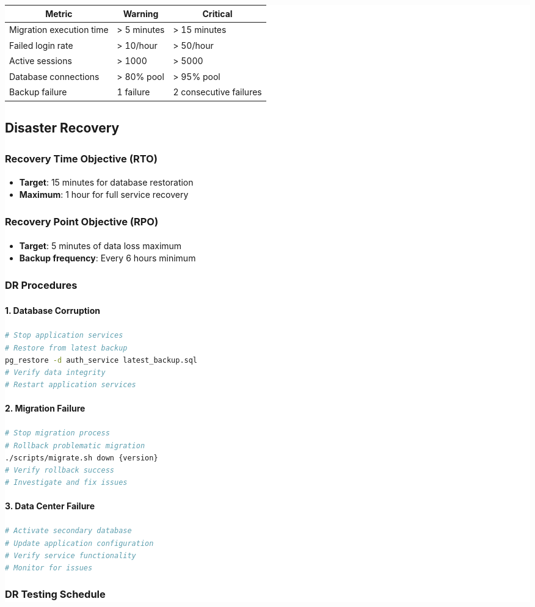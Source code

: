 | Metric | Warning | Critical |
|--------|---------|----------|
| Migration execution time | > 5 minutes | > 15 minutes |
| Failed login rate | > 10/hour | > 50/hour |
| Active sessions | > 1000 | > 5000 |
| Database connections | > 80% pool | > 95% pool |
| Backup failure | 1 failure | 2 consecutive failures |

## Disaster Recovery

### Recovery Time Objective (RTO)
- **Target**: 15 minutes for database restoration
- **Maximum**: 1 hour for full service recovery

### Recovery Point Objective (RPO)
- **Target**: 5 minutes of data loss maximum
- **Backup frequency**: Every 6 hours minimum

### DR Procedures

#### 1. Database Corruption
```bash
# Stop application services
# Restore from latest backup
pg_restore -d auth_service latest_backup.sql
# Verify data integrity
# Restart application services
```

#### 2. Migration Failure
```bash
# Stop migration process
# Rollback problematic migration
./scripts/migrate.sh down {version}
# Verify rollback success
# Investigate and fix issues
```

#### 3. Data Center Failure
```bash
# Activate secondary database
# Update application configuration
# Verify service functionality
# Monitor for issues
```

### DR Testing Schedule
